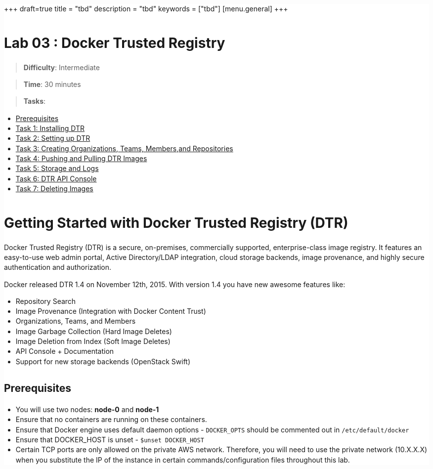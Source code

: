 +++
draft=true
title = "tbd"
description = "tbd"
keywords = ["tbd"]
[menu.general]
+++

# Lab 03 : Docker Trusted Registry

> **Difficulty**: Intermediate

> **Time**: 30 minutes

> **Tasks**:
>
- [Prerequisites](#prerequisites)
- [Task 1: Installing DTR](#task-1-install-dtr)
- [Task 2: Setting up DTR](#task-2-setting-up-dtr)
- [Task 3: Creating Organizations, Teams, Members,and Repositories](#task-3-creating-organizations-teams-membersand-repositories)
- [Task 4: Pushing and Pulling DTR Images](#task-4-pushing-and-pulling-dtr-images)
- [Task 5: Storage and Logs](#task-5-storage-and-logs)
- [Task 6: DTR API Console](#task-6-dtr-api-console)
- [Task 7: Deleting Images](#task-7-deleting-images)

# Getting Started with Docker Trusted Registry (DTR)

Docker Trusted Registry (DTR) is a secure, on-premises, commercially supported, enterprise-class image registry. It features an easy-to-use web admin portal, Active Directory/LDAP integration, cloud storage backends, image provenance, and highly secure authentication and authorization.

Docker released DTR 1.4 on November 12th, 2015. With version 1.4 you have new awesome features like:

* Repository Search
* Image Provenance (Integration with Docker Content Trust)
* Organizations, Teams, and Members
* Image Garbage Collection (Hard Image Deletes)
* Image Deletion from Index (Soft Image Deletes)
* API Console + Documentation
* Support for new storage backends (OpenStack Swift)

## Prerequisites

* You will use two nodes: **node-0** and **node-1**
* Ensure that no containers are running on these containers.
* Ensure that Docker engine uses default daemon options - `DOCKER_OPTS` should be commented out in `/etc/default/docker`
* Ensure that DOCKER_HOST is unset - `$unset DOCKER_HOST`
* Certain TCP ports are only allowed on the private AWS network. Therefore, you will need to use the private network (10.X.X.X) when you substitute the IP of the instance in certain commands/configuration files throughout this lab.
